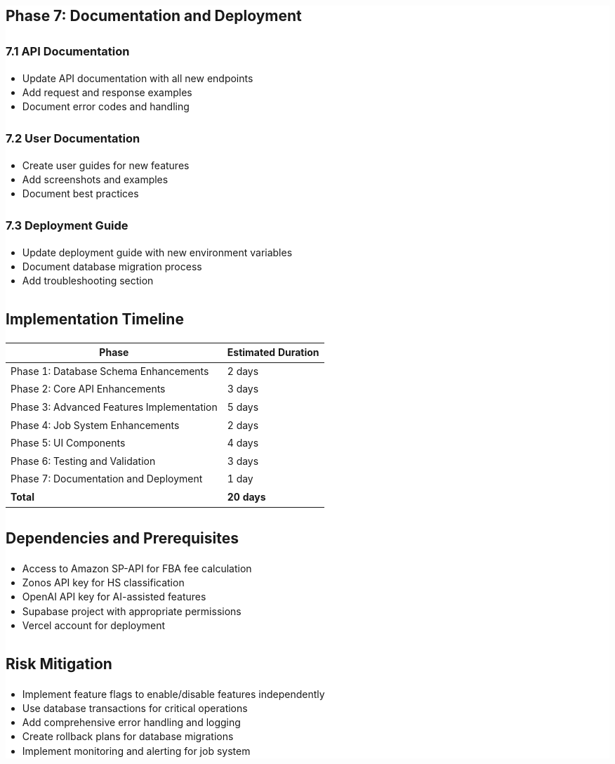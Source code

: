 ## Phase 7: Documentation and Deployment

### 7.1 API Documentation
- Update API documentation with all new endpoints
- Add request and response examples
- Document error codes and handling

### 7.2 User Documentation
- Create user guides for new features
- Add screenshots and examples
- Document best practices

### 7.3 Deployment Guide
- Update deployment guide with new environment variables
- Document database migration process
- Add troubleshooting section

## Implementation Timeline

| Phase | Estimated Duration |
|-------|-------------------|
| Phase 1: Database Schema Enhancements | 2 days |
| Phase 2: Core API Enhancements | 3 days |
| Phase 3: Advanced Features Implementation | 5 days |
| Phase 4: Job System Enhancements | 2 days |
| Phase 5: UI Components | 4 days |
| Phase 6: Testing and Validation | 3 days |
| Phase 7: Documentation and Deployment | 1 day |
| **Total** | **20 days** |

## Dependencies and Prerequisites

- Access to Amazon SP-API for FBA fee calculation
- Zonos API key for HS classification
- OpenAI API key for AI-assisted features
- Supabase project with appropriate permissions
- Vercel account for deployment

## Risk Mitigation

- Implement feature flags to enable/disable features independently
- Use database transactions for critical operations
- Add comprehensive error handling and logging
- Create rollback plans for database migrations
- Implement monitoring and alerting for job system
